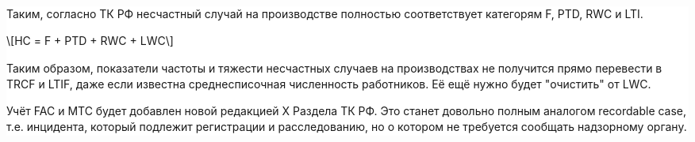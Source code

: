 Таким, согласно ТК РФ несчастный случай на производстве полностью соответствует категорям F, PTD, RWC и LTI. 

\\[НС = F + PTD + RWC + LWC\\]

Таким образом, показатели частоты и тяжести несчастных случаев на производствах не получится прямо перевести в TRCF и LTIF, даже если известна среднесписочная численность работников. Её ещё нужно будет "очистить" от LWC.



Учёт FAC и MTC будет добавлен новой редакцией X Раздела ТК РФ. Это станет довольно полным аналогом recordable case, т.е. инцидента, который подлежит регистрации и расследованию, но о котором не требуется сообщать надзорному органу. 

[^statistic]:"Безопасность и охрана труда" (№2, 2015). Статистические показатели производственного травматизма, используемые в отечественной и международной практике оценки уровня безопасности труда. П. И. Карначев, Н. А. Винниченко, И. П. Карначев.

